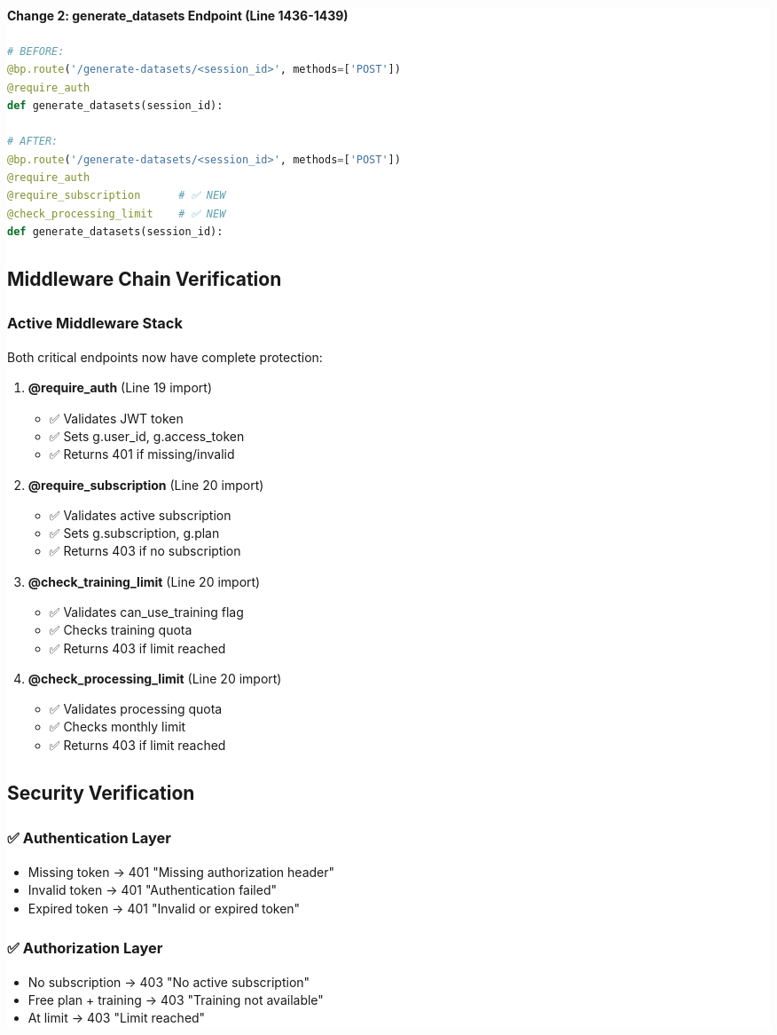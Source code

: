 
#### Change 2: generate_datasets Endpoint (Line 1436-1439)
```python
# BEFORE:
@bp.route('/generate-datasets/<session_id>', methods=['POST'])
@require_auth
def generate_datasets(session_id):

# AFTER:
@bp.route('/generate-datasets/<session_id>', methods=['POST'])
@require_auth
@require_subscription      # ✅ NEW
@check_processing_limit    # ✅ NEW
def generate_datasets(session_id):
```

## Middleware Chain Verification

### Active Middleware Stack

Both critical endpoints now have complete protection:

1. **@require_auth** (Line 19 import)
   - ✅ Validates JWT token
   - ✅ Sets g.user_id, g.access_token
   - ✅ Returns 401 if missing/invalid

2. **@require_subscription** (Line 20 import)
   - ✅ Validates active subscription
   - ✅ Sets g.subscription, g.plan
   - ✅ Returns 403 if no subscription

3. **@check_training_limit** (Line 20 import)
   - ✅ Validates can_use_training flag
   - ✅ Checks training quota
   - ✅ Returns 403 if limit reached

4. **@check_processing_limit** (Line 20 import)
   - ✅ Validates processing quota
   - ✅ Checks monthly limit
   - ✅ Returns 403 if limit reached

## Security Verification

### ✅ Authentication Layer
- Missing token → 401 "Missing authorization header"
- Invalid token → 401 "Authentication failed"
- Expired token → 401 "Invalid or expired token"

### ✅ Authorization Layer  
- No subscription → 403 "No active subscription"
- Free plan + training → 403 "Training not available"
- At limit → 403 "Limit reached"
